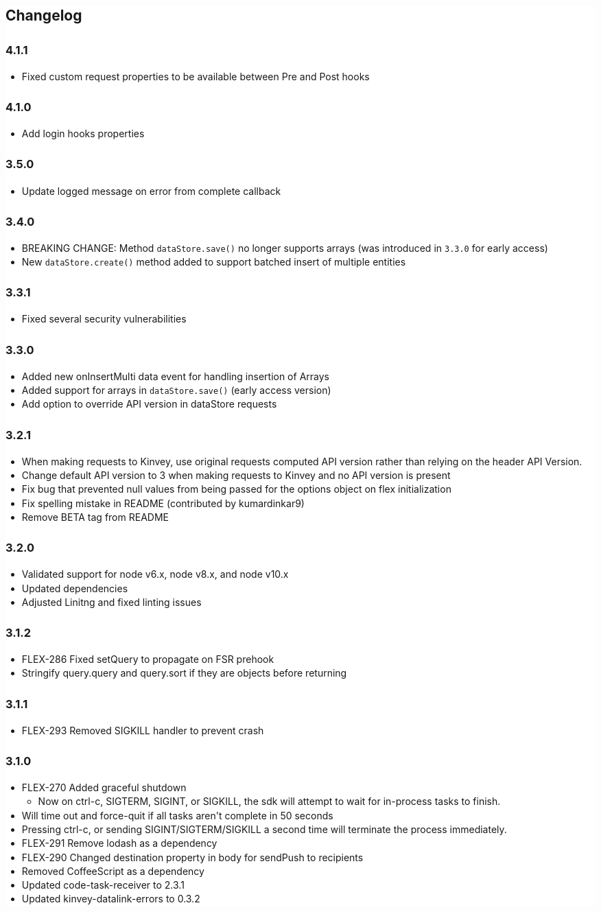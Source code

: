 ## Changelog

### 4.1.1
* Fixed custom request properties to be available between Pre and Post hooks

### 4.1.0
* Add login hooks properties

### 3.5.0
* Update logged message on error from complete callback

### 3.4.0
* BREAKING CHANGE: Method `dataStore.save()` no longer supports arrays (was introduced in `3.3.0` for early access)
* New `dataStore.create()` method added to support batched insert of multiple entities

### 3.3.1
* Fixed several security vulnerabilities

### 3.3.0
* Added new onInsertMulti data event for handling insertion of Arrays
* Added support for arrays in `dataStore.save()` (early access version)
* Add option to override API version in dataStore requests 

### 3.2.1
* When making requests to Kinvey, use original requests computed API version rather than relying on the header API Version.
* Change default API version to 3 when making requests to Kinvey and no API version is present
* Fix bug that prevented null values from being passed for the options object on flex initialization
* Fix spelling mistake in README (contributed by kumardinkar9)
* Remove BETA tag from README

### 3.2.0
* Validated support for node v6.x, node v8.x, and node v10.x
* Updated dependencies
* Adjusted Linitng and fixed linting issues

### 3.1.2
* FLEX-286 Fixed setQuery to propagate on FSR prehook
* Stringify query.query and query.sort if they are objects before returning

### 3.1.1
* FLEX-293 Removed SIGKILL handler to prevent crash

### 3.1.0
* FLEX-270 Added graceful shutdown
  * Now on ctrl-c, SIGTERM, SIGINT, or SIGKILL, the sdk will attempt to wait for in-process tasks to finish.
 * Will time out and force-quit if all tasks aren't complete in 50 seconds
 * Pressing ctrl-c, or sending SIGINT/SIGTERM/SIGKILL a second time will terminate the process immediately.
* FLEX-291 Remove lodash as a dependency
* FLEX-290 Changed destination property in body for sendPush to recipients
* Removed CoffeeScript as a dependency
* Updated code-task-receiver to 2.3.1
* Updated kinvey-datalink-errors to 0.3.2

